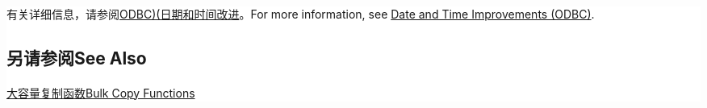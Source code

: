  <span data-ttu-id="12d13-207">有关详细信息，请参阅[ODBC&#41;&#40;日期和时间改进](../native-client-odbc-date-time/date-and-time-improvements-odbc.md)。</span><span class="sxs-lookup"><span data-stu-id="12d13-207">For more information, see [Date and Time Improvements &#40;ODBC&#41;](../native-client-odbc-date-time/date-and-time-improvements-odbc.md).</span></span>  
  
## <a name="see-also"></a><span data-ttu-id="12d13-208">另请参阅</span><span class="sxs-lookup"><span data-stu-id="12d13-208">See Also</span></span>  
 [<span data-ttu-id="12d13-209">大容量复制函数</span><span class="sxs-lookup"><span data-stu-id="12d13-209">Bulk Copy Functions</span></span>](sql-server-driver-extensions-bulk-copy-functions.md)  
  
  
